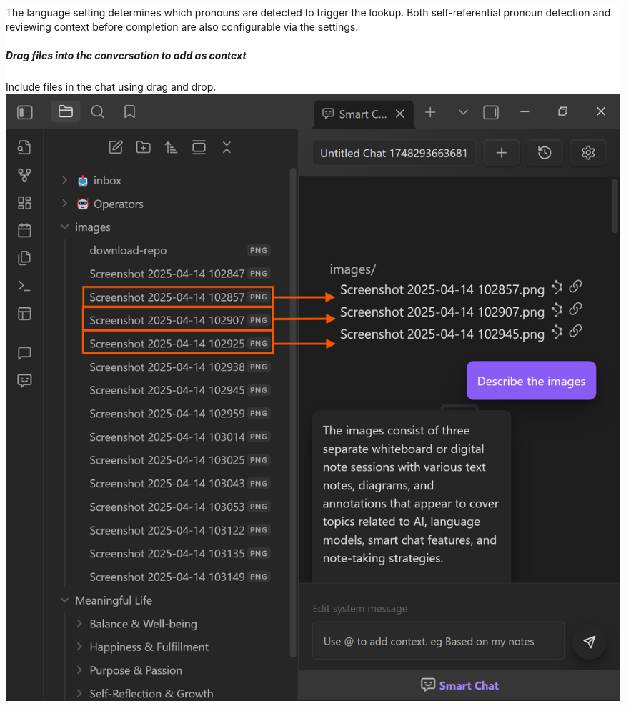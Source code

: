 The language setting determines which pronouns are detected to trigger the lookup. Both self-referential pronoun detection and reviewing context before completion are also configurable via the settings.

##### Drag files into the conversation to add as context
Include files in the chat using drag and drop.
![](./assets/Smart-Chat-drag-files-annotations-2025-05-26.png)

